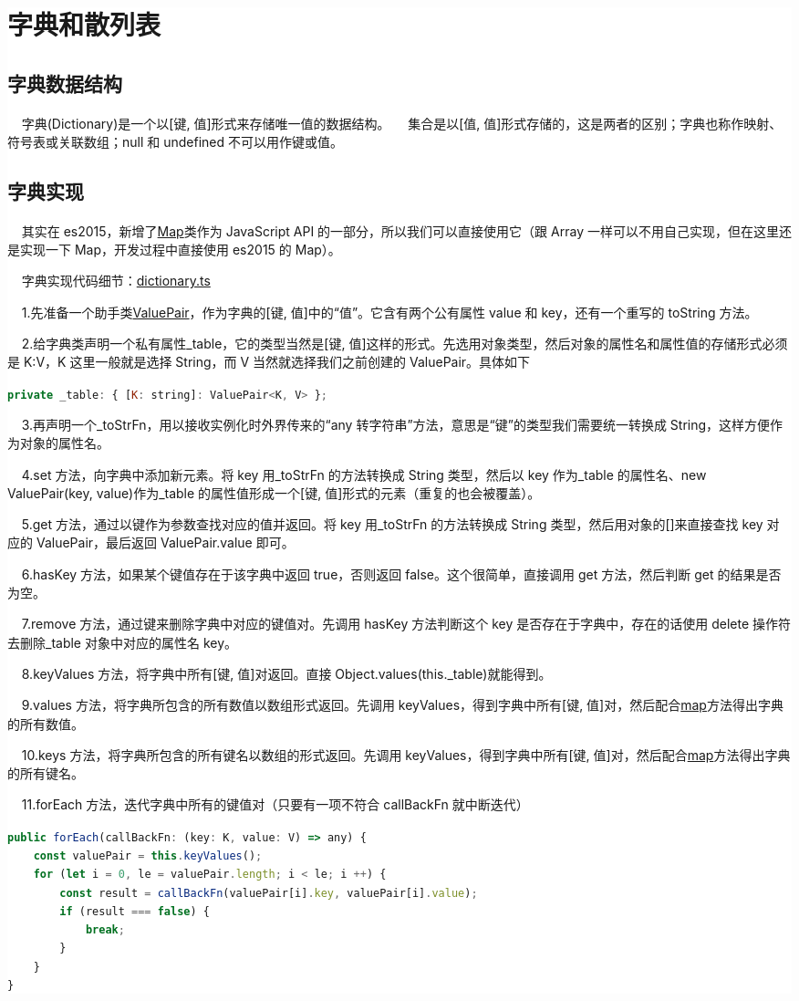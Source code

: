 # 字典和散列表

## 字典数据结构

&nbsp;&nbsp;&nbsp;&nbsp;字典(Dictionary)是一个以[键, 值]形式来存储唯一值的数据结构。
&nbsp;&nbsp;&nbsp;&nbsp;集合是以[值, 值]形式存储的，这是两者的区别；字典也称作映射、符号表或关联数组；null 和 undefined 不可以用作键或值。

## 字典实现

&nbsp;&nbsp;&nbsp;&nbsp;其实在 es2015，新增了[Map](https://developer.mozilla.org/zh-CN/docs/Web/JavaScript/Reference/Global_Objects/Map)类作为 JavaScript API 的一部分，所以我们可以直接使用它（跟 Array 一样可以不用自己实现，但在这里还是实现一下 Map，开发过程中直接使用 es2015 的 Map）。

&nbsp;&nbsp;&nbsp;&nbsp;字典实现代码细节：[dictionary.ts](https://gitee.com/liawnliu/datastructures_ts/blob/master/src/ts/data-structures/dictionary.ts)

&nbsp;&nbsp;&nbsp;&nbsp;1.先准备一个助手类[ValuePair](https://gitee.com/liawnliu/datastructures_ts/blob/master/src/ts/data-structures/models/value-pair.ts)，作为字典的[键, 值]中的“值”。它含有两个公有属性 value 和 key，还有一个重写的 toString 方法。

&nbsp;&nbsp;&nbsp;&nbsp;2.给字典类声明一个私有属性\_table，它的类型当然是[键, 值]这样的形式。先选用对象类型，然后对象的属性名和属性值的存储形式必须是 K:V，K 这里一般就是选择 String，而 V 当然就选择我们之前创建的 ValuePair。具体如下

```js
private _table: { [K: string]: ValuePair<K, V> };
```

&nbsp;&nbsp;&nbsp;&nbsp;3.再声明一个\_toStrFn，用以接收实例化时外界传来的“any 转字符串”方法，意思是“键”的类型我们需要统一转换成 String，这样方便作为对象的属性名。

&nbsp;&nbsp;&nbsp;&nbsp;4.set 方法，向字典中添加新元素。将 key 用\_toStrFn 的方法转换成 String 类型，然后以 key 作为\_table 的属性名、new ValuePair(key, value)作为\_table 的属性值形成一个[键, 值]形式的元素（重复的也会被覆盖）。

&nbsp;&nbsp;&nbsp;&nbsp;5.get 方法，通过以键作为参数查找对应的值并返回。将 key 用\_toStrFn 的方法转换成 String 类型，然后用对象的[]来直接查找 key 对应的 ValuePair，最后返回 ValuePair.value 即可。

&nbsp;&nbsp;&nbsp;&nbsp;6.hasKey 方法，如果某个键值存在于该字典中返回 true，否则返回 false。这个很简单，直接调用 get 方法，然后判断 get 的结果是否为空。

&nbsp;&nbsp;&nbsp;&nbsp;7.remove 方法，通过键来删除字典中对应的键值对。先调用 hasKey 方法判断这个 key 是否存在于字典中，存在的话使用 delete 操作符去删除\_table 对象中对应的属性名 key。

&nbsp;&nbsp;&nbsp;&nbsp;8.keyValues 方法，将字典中所有[键, 值]对返回。直接 Object.values(this.\_table)就能得到。

&nbsp;&nbsp;&nbsp;&nbsp;9.values 方法，将字典所包含的所有数值以数组形式返回。先调用 keyValues，得到字典中所有[键, 值]对，然后配合[map](https://www.runoob.com/jsref/jsref-map.html)方法得出字典的所有数值。

&nbsp;&nbsp;&nbsp;&nbsp;10.keys 方法，将字典所包含的所有键名以数组的形式返回。先调用 keyValues，得到字典中所有[键, 值]对，然后配合[map](https://www.runoob.com/jsref/jsref-map.html)方法得出字典的所有键名。

&nbsp;&nbsp;&nbsp;&nbsp;11.forEach 方法，迭代字典中所有的键值对（只要有一项不符合 callBackFn 就中断迭代）

```js
public forEach(callBackFn: (key: K, value: V) => any) {
    const valuePair = this.keyValues();
    for (let i = 0, le = valuePair.length; i < le; i ++) {
        const result = callBackFn(valuePair[i].key, valuePair[i].value);
        if (result === false) {
            break;
        }
    }
}
```
